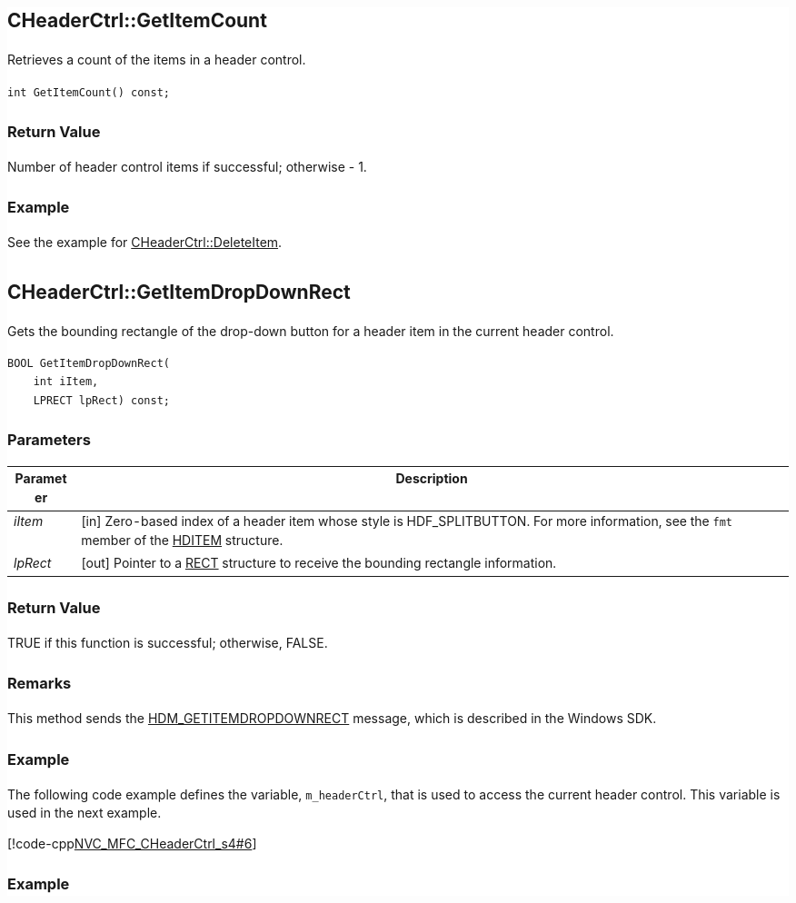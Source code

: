 ## <a name="getitemcount"></a>  CHeaderCtrl::GetItemCount

Retrieves a count of the items in a header control.

```
int GetItemCount() const;
```

### Return Value

Number of header control items if successful; otherwise - 1.

### Example

  See the example for [CHeaderCtrl::DeleteItem](#deleteitem).

## <a name="getitemdropdownrect"></a>  CHeaderCtrl::GetItemDropDownRect

Gets the bounding rectangle of the drop-down button for a header item in the current header control.

```
BOOL GetItemDropDownRect(
    int iItem,
    LPRECT lpRect) const;
```

### Parameters

|Parameter|Description|
|---------------|-----------------|
|*iItem*|[in] Zero-based index of a header item whose style is HDF_SPLITBUTTON. For more information, see the `fmt` member of the [HDITEM](/windows/win32/api/commctrl/ns-commctrl-hditemw) structure.|
|*lpRect*|[out] Pointer to a [RECT](/previous-versions/dd162897\(v=vs.85\)) structure to receive the bounding rectangle information.|

### Return Value

TRUE if this function is successful; otherwise, FALSE.

### Remarks

This method sends the [HDM_GETITEMDROPDOWNRECT](/windows/win32/Controls/hdm-getitemdropdownrect) message, which is described in the Windows SDK.

### Example

The following code example defines the variable, `m_headerCtrl`, that is used to access the current header control. This variable is used in the next example.

[!code-cpp[NVC_MFC_CHeaderCtrl_s4#6](../../mfc/reference/codesnippet/cpp/cheaderctrl-class_9.h)]

### Example
